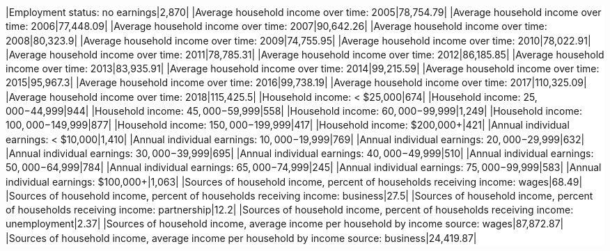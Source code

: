 |Employment status: no earnings|2,870|
|Average household income over time: 2005|78,754.79|
|Average household income over time: 2006|77,448.09|
|Average household income over time: 2007|90,642.26|
|Average household income over time: 2008|80,323.9|
|Average household income over time: 2009|74,755.95|
|Average household income over time: 2010|78,022.91|
|Average household income over time: 2011|78,785.31|
|Average household income over time: 2012|86,185.85|
|Average household income over time: 2013|83,935.91|
|Average household income over time: 2014|99,215.59|
|Average household income over time: 2015|95,967.3|
|Average household income over time: 2016|99,738.19|
|Average household income over time: 2017|110,325.09|
|Average household income over time: 2018|115,425.5|
|Household income: < $25,000|674|
|Household income: $25,000-$44,999|944|
|Household income: $45,000-$59,999|558|
|Household income: $60,000-$99,999|1,249|
|Household income: $100,000-$149,999|877|
|Household income: $150,000-$199,999|417|
|Household income: $200,000+|421|
|Annual individual earnings: < $10,000|1,410|
|Annual individual earnings: $10,000-$19,999|769|
|Annual individual earnings: $20,000-$29,999|632|
|Annual individual earnings: $30,000-$39,999|695|
|Annual individual earnings: $40,000-$49,999|510|
|Annual individual earnings: $50,000-$64,999|784|
|Annual individual earnings: $65,000-$74,999|245|
|Annual individual earnings: $75,000-$99,999|583|
|Annual individual earnings: $100,000+|1,063|
|Sources of household income, percent of households receiving income: wages|68.49|
|Sources of household income, percent of households receiving income: business|27.5|
|Sources of household income, percent of households receiving income: partnership|12.2|
|Sources of household income, percent of households receiving income: unemployment|2.37|
|Sources of household income, average income per household by income source: wages|87,872.87|
|Sources of household income, average income per household by income source: business|24,419.87|